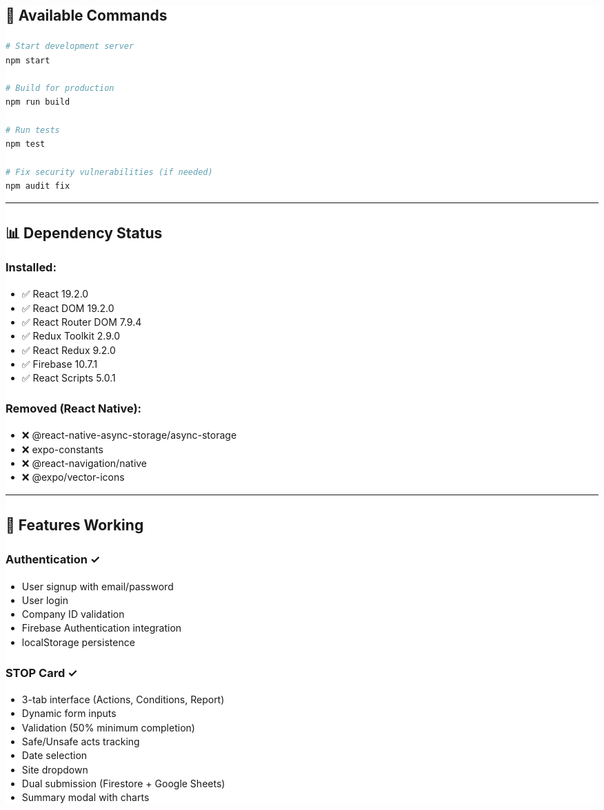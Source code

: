 
## 🔧 Available Commands

```bash
# Start development server
npm start

# Build for production
npm run build

# Run tests
npm test

# Fix security vulnerabilities (if needed)
npm audit fix
```

---

## 📊 Dependency Status

### Installed:
- ✅ React 19.2.0
- ✅ React DOM 19.2.0
- ✅ React Router DOM 7.9.4
- ✅ Redux Toolkit 2.9.0
- ✅ React Redux 9.2.0
- ✅ Firebase 10.7.1
- ✅ React Scripts 5.0.1

### Removed (React Native):
- ❌ @react-native-async-storage/async-storage
- ❌ expo-constants
- ❌ @react-navigation/native
- ❌ @expo/vector-icons

---

## 🎨 Features Working

### Authentication ✓
- User signup with email/password
- User login
- Company ID validation
- Firebase Authentication integration
- localStorage persistence

### STOP Card ✓
- 3-tab interface (Actions, Conditions, Report)
- Dynamic form inputs
- Validation (50% minimum completion)
- Safe/Unsafe acts tracking
- Date selection
- Site dropdown
- Dual submission (Firestore + Google Sheets)
- Summary modal with charts
